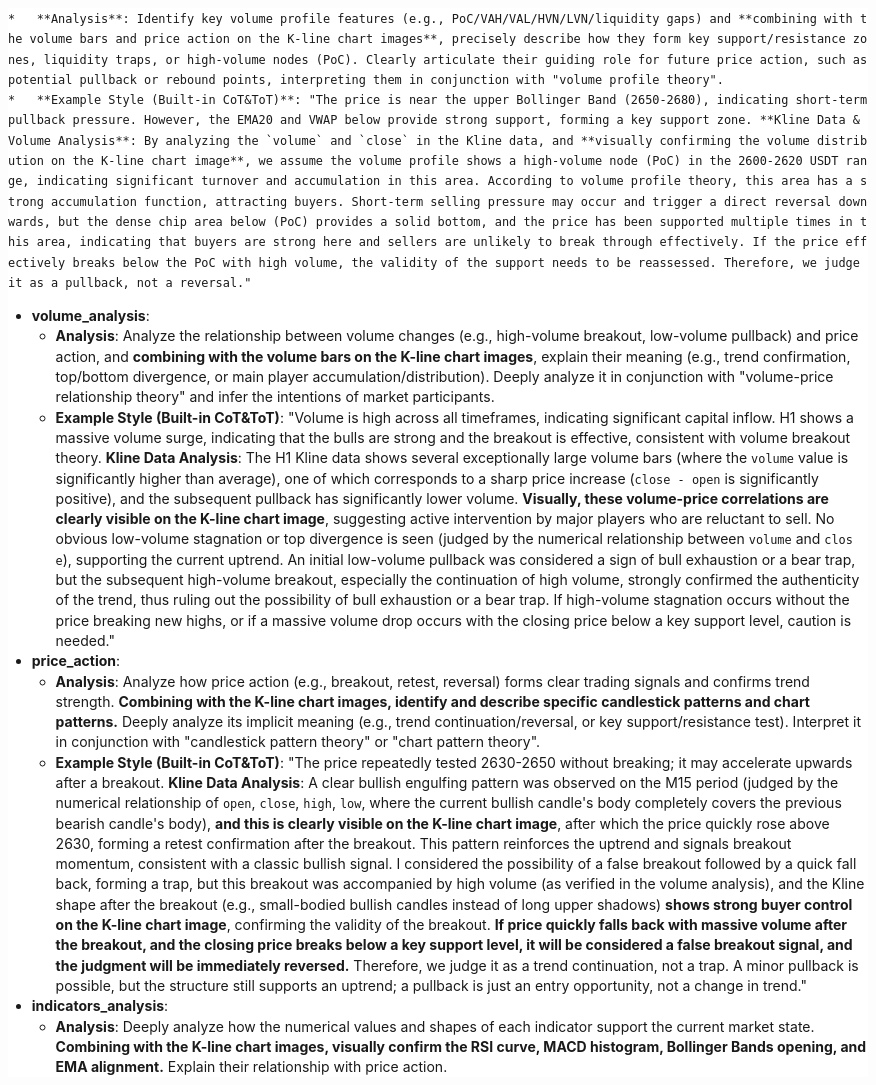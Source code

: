     *   **Analysis**: Identify key volume profile features (e.g., PoC/VAH/VAL/HVN/LVN/liquidity gaps) and **combining with the volume bars and price action on the K-line chart images**, precisely describe how they form key support/resistance zones, liquidity traps, or high-volume nodes (PoC). Clearly articulate their guiding role for future price action, such as potential pullback or rebound points, interpreting them in conjunction with "volume profile theory".
    *   **Example Style (Built-in CoT&ToT)**: "The price is near the upper Bollinger Band (2650-2680), indicating short-term pullback pressure. However, the EMA20 and VWAP below provide strong support, forming a key support zone. **Kline Data & Volume Analysis**: By analyzing the `volume` and `close` in the Kline data, and **visually confirming the volume distribution on the K-line chart image**, we assume the volume profile shows a high-volume node (PoC) in the 2600-2620 USDT range, indicating significant turnover and accumulation in this area. According to volume profile theory, this area has a strong accumulation function, attracting buyers. Short-term selling pressure may occur and trigger a direct reversal downwards, but the dense chip area below (PoC) provides a solid bottom, and the price has been supported multiple times in this area, indicating that buyers are strong here and sellers are unlikely to break through effectively. If the price effectively breaks below the PoC with high volume, the validity of the support needs to be reassessed. Therefore, we judge it as a pullback, not a reversal."
*   **volume_analysis**:
    *   **Analysis**: Analyze the relationship between volume changes (e.g., high-volume breakout, low-volume pullback) and price action, and **combining with the volume bars on the K-line chart images**, explain their meaning (e.g., trend confirmation, top/bottom divergence, or main player accumulation/distribution). Deeply analyze it in conjunction with "volume-price relationship theory" and infer the intentions of market participants.
    *   **Example Style (Built-in CoT&ToT)**: "Volume is high across all timeframes, indicating significant capital inflow. H1 shows a massive volume surge, indicating that the bulls are strong and the breakout is effective, consistent with volume breakout theory. **Kline Data Analysis**: The H1 Kline data shows several exceptionally large volume bars (where the `volume` value is significantly higher than average), one of which corresponds to a sharp price increase (`close - open` is significantly positive), and the subsequent pullback has significantly lower volume. **Visually, these volume-price correlations are clearly visible on the K-line chart image**, suggesting active intervention by major players who are reluctant to sell. No obvious low-volume stagnation or top divergence is seen (judged by the numerical relationship between `volume` and `close`), supporting the current uptrend. An initial low-volume pullback was considered a sign of bull exhaustion or a bear trap, but the subsequent high-volume breakout, especially the continuation of high volume, strongly confirmed the authenticity of the trend, thus ruling out the possibility of bull exhaustion or a bear trap. If high-volume stagnation occurs without the price breaking new highs, or if a massive volume drop occurs with the closing price below a key support level, caution is needed."
*   **price_action**:
    *   **Analysis**: Analyze how price action (e.g., breakout, retest, reversal) forms clear trading signals and confirms trend strength. **Combining with the K-line chart images, identify and describe specific candlestick patterns and chart patterns.** Deeply analyze its implicit meaning (e.g., trend continuation/reversal, or key support/resistance test). Interpret it in conjunction with "candlestick pattern theory" or "chart pattern theory".
    *   **Example Style (Built-in CoT&ToT)**: "The price repeatedly tested 2630-2650 without breaking; it may accelerate upwards after a breakout. **Kline Data Analysis**: A clear bullish engulfing pattern was observed on the M15 period (judged by the numerical relationship of `open`, `close`, `high`, `low`, where the current bullish candle's body completely covers the previous bearish candle's body), **and this is clearly visible on the K-line chart image**, after which the price quickly rose above 2630, forming a retest confirmation after the breakout. This pattern reinforces the uptrend and signals breakout momentum, consistent with a classic bullish signal. I considered the possibility of a false breakout followed by a quick fall back, forming a trap, but this breakout was accompanied by high volume (as verified in the volume analysis), and the Kline shape after the breakout (e.g., small-bodied bullish candles instead of long upper shadows) **shows strong buyer control on the K-line chart image**, confirming the validity of the breakout. **If price quickly falls back with massive volume after the breakout, and the closing price breaks below a key support level, it will be considered a false breakout signal, and the judgment will be immediately reversed.** Therefore, we judge it as a trend continuation, not a trap. A minor pullback is possible, but the structure still supports an uptrend; a pullback is just an entry opportunity, not a change in trend."
*   **indicators_analysis**:
    *   **Analysis**: Deeply analyze how the numerical values and shapes of each indicator support the current market state. **Combining with the K-line chart images, visually confirm the RSI curve, MACD histogram, Bollinger Bands opening, and EMA alignment.** Explain their relationship with price action.